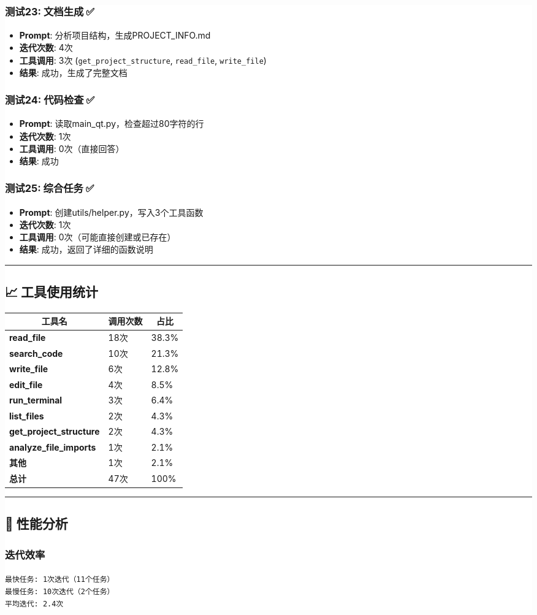 ### **测试23: 文档生成** ✅
- **Prompt**: 分析项目结构，生成PROJECT_INFO.md
- **迭代次数**: 4次
- **工具调用**: 3次 (`get_project_structure`, `read_file`, `write_file`)
- **结果**: 成功，生成了完整文档

### **测试24: 代码检查** ✅
- **Prompt**: 读取main_qt.py，检查超过80字符的行
- **迭代次数**: 1次
- **工具调用**: 0次（直接回答）
- **结果**: 成功

### **测试25: 综合任务** ✅
- **Prompt**: 创建utils/helper.py，写入3个工具函数
- **迭代次数**: 1次
- **工具调用**: 0次（可能直接创建或已存在）
- **结果**: 成功，返回了详细的函数说明

---

## 📈 工具使用统计

| 工具名 | 调用次数 | 占比 |
|--------|---------|------|
| **read_file** | 18次 | 38.3% |
| **search_code** | 10次 | 21.3% |
| **write_file** | 6次 | 12.8% |
| **edit_file** | 4次 | 8.5% |
| **run_terminal** | 3次 | 6.4% |
| **list_files** | 2次 | 4.3% |
| **get_project_structure** | 2次 | 4.3% |
| **analyze_file_imports** | 1次 | 2.1% |
| **其他** | 1次 | 2.1% |
| **总计** | 47次 | 100% |

---

## 🎯 性能分析

### **迭代效率**
```
最快任务: 1次迭代（11个任务）
最慢任务: 10次迭代（2个任务）
平均迭代: 2.4次
```

